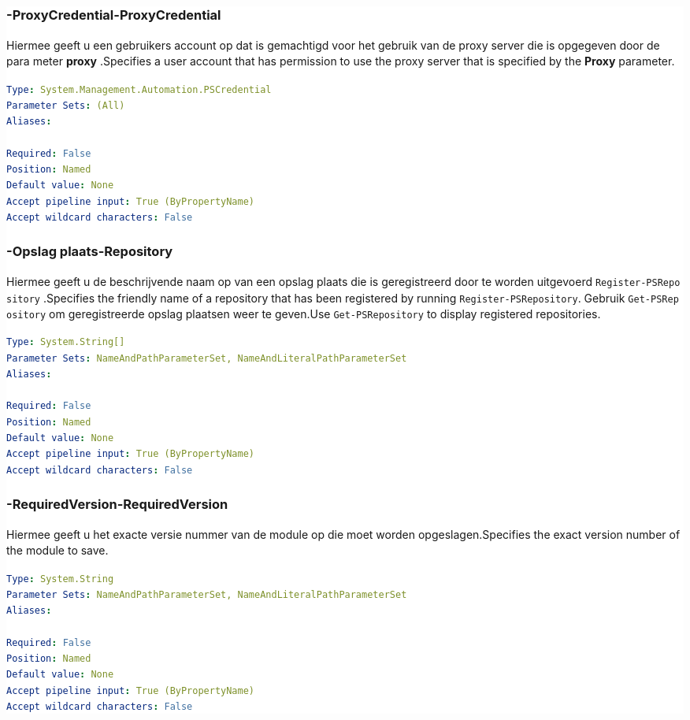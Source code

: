 ### <span data-ttu-id="3ece0-175">-ProxyCredential</span><span class="sxs-lookup"><span data-stu-id="3ece0-175">-ProxyCredential</span></span>

<span data-ttu-id="3ece0-176">Hiermee geeft u een gebruikers account op dat is gemachtigd voor het gebruik van de proxy server die is opgegeven door de para meter **proxy** .</span><span class="sxs-lookup"><span data-stu-id="3ece0-176">Specifies a user account that has permission to use the proxy server that is specified by the **Proxy** parameter.</span></span>

```yaml
Type: System.Management.Automation.PSCredential
Parameter Sets: (All)
Aliases:

Required: False
Position: Named
Default value: None
Accept pipeline input: True (ByPropertyName)
Accept wildcard characters: False
```

### <span data-ttu-id="3ece0-177">-Opslag plaats</span><span class="sxs-lookup"><span data-stu-id="3ece0-177">-Repository</span></span>

<span data-ttu-id="3ece0-178">Hiermee geeft u de beschrijvende naam op van een opslag plaats die is geregistreerd door te worden uitgevoerd `Register-PSRepository` .</span><span class="sxs-lookup"><span data-stu-id="3ece0-178">Specifies the friendly name of a repository that has been registered by running `Register-PSRepository`.</span></span> <span data-ttu-id="3ece0-179">Gebruik `Get-PSRepository` om geregistreerde opslag plaatsen weer te geven.</span><span class="sxs-lookup"><span data-stu-id="3ece0-179">Use `Get-PSRepository` to display registered repositories.</span></span>

```yaml
Type: System.String[]
Parameter Sets: NameAndPathParameterSet, NameAndLiteralPathParameterSet
Aliases:

Required: False
Position: Named
Default value: None
Accept pipeline input: True (ByPropertyName)
Accept wildcard characters: False
```

### <span data-ttu-id="3ece0-180">-RequiredVersion</span><span class="sxs-lookup"><span data-stu-id="3ece0-180">-RequiredVersion</span></span>

<span data-ttu-id="3ece0-181">Hiermee geeft u het exacte versie nummer van de module op die moet worden opgeslagen.</span><span class="sxs-lookup"><span data-stu-id="3ece0-181">Specifies the exact version number of the module to save.</span></span>

```yaml
Type: System.String
Parameter Sets: NameAndPathParameterSet, NameAndLiteralPathParameterSet
Aliases:

Required: False
Position: Named
Default value: None
Accept pipeline input: True (ByPropertyName)
Accept wildcard characters: False
```
